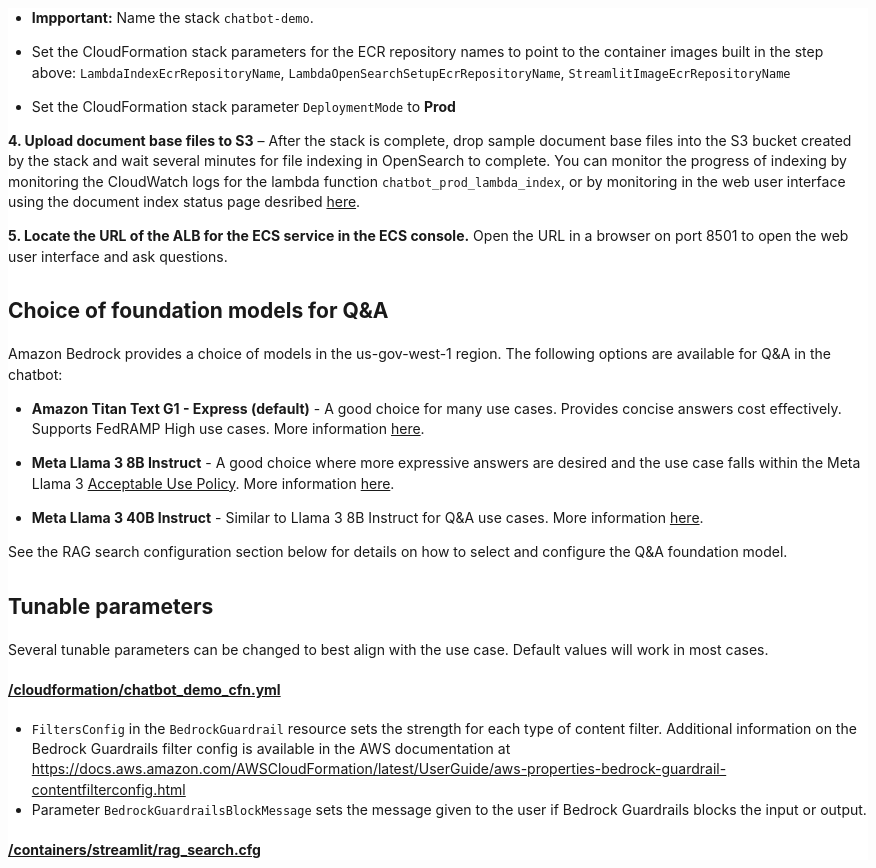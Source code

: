  - **Impportant:** Name the stack ```chatbot-demo```.

 - Set the CloudFormation stack parameters for the ECR repository names to point to the container images built in the step above: ```LambdaIndexEcrRepositoryName```, ```LambdaOpenSearchSetupEcrRepositoryName```, ```StreamlitImageEcrRepositoryName```

 - Set the CloudFormation stack parameter ```DeploymentMode``` to **Prod**

**4.	Upload document base files to S3** – After the stack is complete, drop sample document base files into the S3 bucket created by the stack and wait several minutes for file indexing in OpenSearch to complete.  You can monitor the progress of indexing by monitoring the CloudWatch logs for the lambda function ```chatbot_prod_lambda_index```, or by monitoring in the web user interface using the document index status page desribed [here](#Document-index-status-feature).

**5.	Locate the URL of the ALB for the ECS service in the ECS console.**  Open the URL in a browser on port 8501 to open the web user interface and ask questions.

## Choice of foundation models for Q&A

Amazon Bedrock provides a choice of models in the us-gov-west-1 region.  The following options are available for Q&A in the chatbot:

 - **Amazon Titan Text G1 - Express (default)** - A good choice for many use cases.  Provides concise answers cost effectively.  Supports FedRAMP High use cases.  More information [here](https://docs.aws.amazon.com/bedrock/latest/userguide/titan-text-models.html).

 - **Meta Llama 3 8B Instruct** - A good choice where more expressive answers are desired and the use case falls within the Meta Llama 3 [Acceptable Use Policy](https://llama.meta.com/llama3/use-policy/).  More information [here](https://huggingface.co/meta-llama/Meta-Llama-3-8B-Instruct).

 - **Meta Llama 3 40B Instruct** - Similar to Llama 3 8B Instruct for Q&A use cases.  More information [here](https://huggingface.co/meta-llama/Meta-Llama-3-70B-Instruct).

See the RAG search configuration section below for details on how to select and configure the Q&A foundation model.

## Tunable parameters

Several tunable parameters can be changed to best align with the use case.  Default values will work in most cases.

#### [/cloudformation/chatbot_demo_cfn.yml](https://github.com/aws-samples/rag-chatbot-with-bedrock-opensearch-and-document-summaries-in-govcloud/blob/main/cloudformation/chatbot_demo_cfn.yml)

- ```FiltersConfig``` in the ```BedrockGuardrail``` resource sets the strength for each type of content filter.  Additional information on the Bedrock Guardrails filter config is available in the AWS documentation at https://docs.aws.amazon.com/AWSCloudFormation/latest/UserGuide/aws-properties-bedrock-guardrail-contentfilterconfig.html
- Parameter ```BedrockGuardrailsBlockMessage``` sets the message given to the user if Bedrock Guardrails blocks the input or output.

#### [/containers/streamlit/rag_search.cfg](https://github.com/aws-samples/rag-chatbot-with-bedrock-opensearch-and-document-summaries-in-govcloud/blob/main/containers/streamlit/rag_search.cfg)
